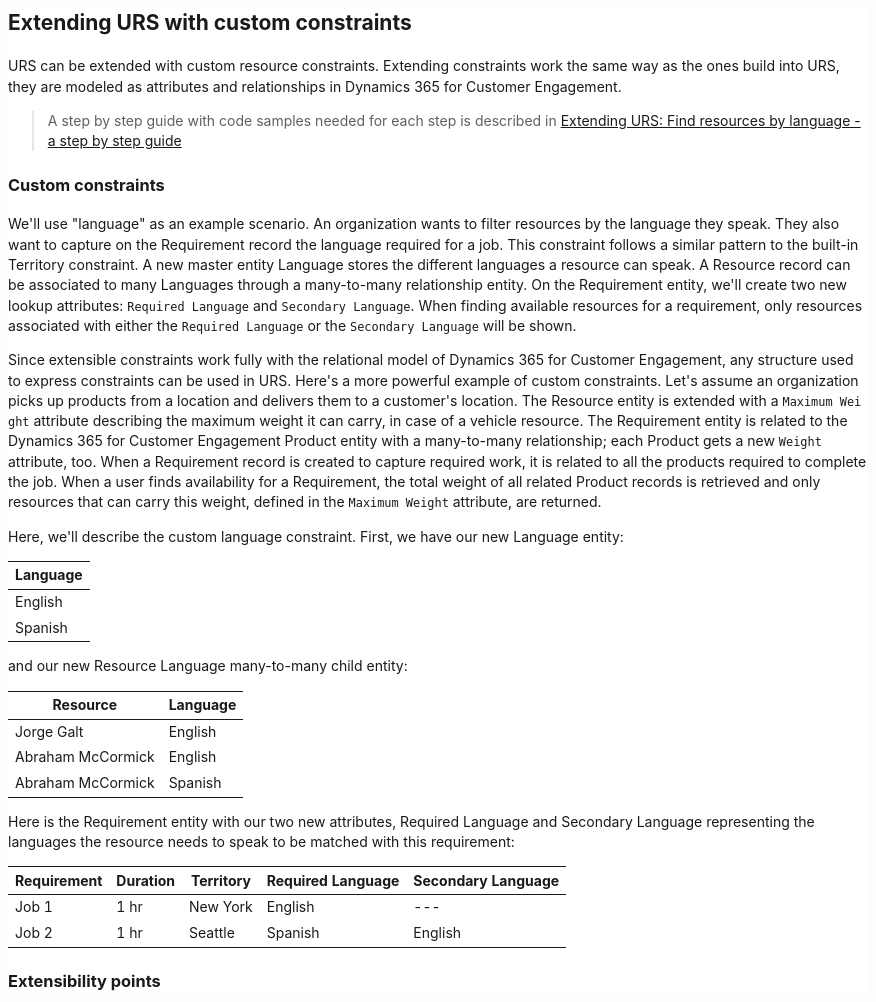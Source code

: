 ## Extending URS with custom constraints

URS can be extended with custom resource constraints. Extending constraints work the same way as the ones build into URS, they are modeled as attributes and relationships in Dynamics 365 for Customer Engagement.

> A step by step guide with code samples needed for each step is described in [Extending URS: Find resources by language - a step by step guide](extending-urs-step-by-step.md)

### Custom constraints

We'll use "language" as an example scenario. An organization wants to filter resources by the language they speak. They also want to capture on the Requirement record the language required for a job. This constraint follows a similar pattern to the built-in Territory constraint. A new master entity Language stores the different languages a resource can speak. A Resource record can be associated to many Languages through a many-to-many relationship entity. On the Requirement entity, we'll create two new lookup attributes: `Required Language` and `Secondary Language`. When finding available resources for a requirement, only resources associated with either the `Required Language` or the `Secondary Language` will be shown.

Since extensible constraints work fully with the relational model of Dynamics 365 for Customer Engagement, any structure used to express constraints can be used in URS. Here's a more powerful example of custom constraints. Let's assume an organization picks up products from a location and delivers them to a customer's location. The Resource entity is extended with a `Maximum Weight` attribute describing the maximum weight it can carry, in case of a vehicle resource. The Requirement entity is related to the Dynamics 365 for Customer Engagement Product entity with a many-to-many relationship; each Product gets a new `Weight` attribute, too. When a Requirement record is created to capture required work, it is related to all the products required to complete the job. When a user finds availability for a Requirement, the total weight of all related Product records is retrieved and only resources that can carry this weight, defined in the `Maximum Weight` attribute, are returned.

Here, we'll describe the custom language constraint. First, we have our new Language entity:

Language |
--- |
English |
Spanish |

and our new Resource Language many-to-many child entity:

Resource | Language
--- | ---
Jorge Galt | English
Abraham McCormick | English
Abraham McCormick | Spanish

Here is the Requirement entity with our two new attributes, Required Language and Secondary Language representing the languages the resource needs to speak to be matched with this requirement:

Requirement | Duration | Territory | Required Language | Secondary Language
--- | --- | --- | --- | ---
Job 1 | 1 hr | New York | English | ---
Job 2 | 1 hr | Seattle | Spanish | English

### Extensibility points
